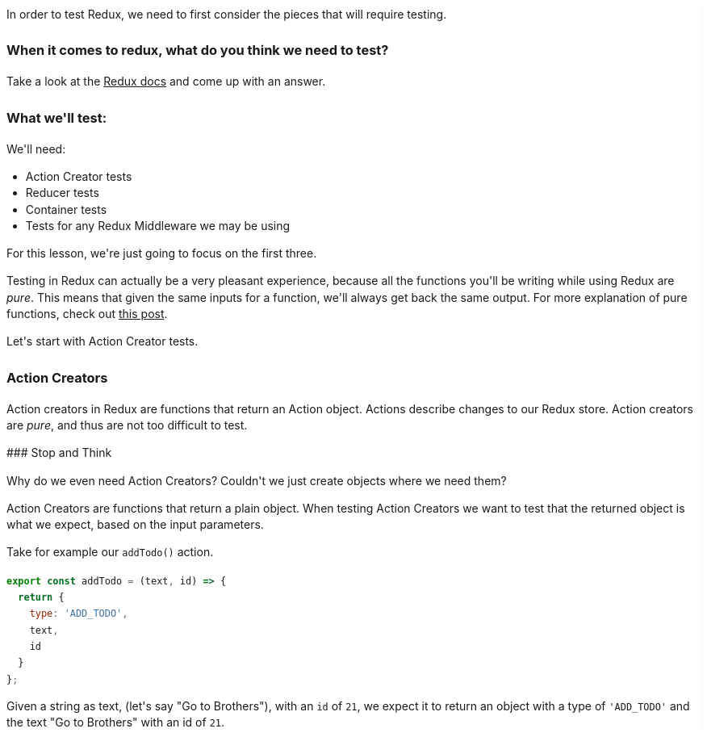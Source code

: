 In order to test Redux, we need to first consider the pieces that will require testing.

### When it comes to redux, what do you think we need to test?

Take a look at the <a href="https://redux.js.org/recipes/writing-tests/" target="_blank">Redux docs</a> and come up with an answer.
</section>


### What we'll test:
 We'll need:
- Action Creator tests
- Reducer tests 
- Container tests
- Tests for any Redux Middleware we may be using

For this lesson, we're just going to focus on the first three.


Testing in Redux can actually be a very pleasant experience, because all the functions you'll be writing while using Redux are *pure*. This means that given the same inputs for a function, we'll always get back the same output. For more explanation of pure functions, check out [this post](http://www.nicoespeon.com/en/2015/01/pure-functions-javascript/).

Let's start with Action Creator tests.

### Action Creators

Action creators in Redux are functions that return an Action object. Actions describe changes to our Redux store. Action creators are *pure*, and thus are not too difficult to test.

<section class="call-to-action">
### Stop and Think

Why do we even need Action Creators? Couldn't we just create objects where we need them?


</section>

Action Creators are functions that return a plain object. When testing Action Creators we want to test that the returned object is what we expect, based on the input parameters.

Take for example our `addTodo()` action.  

```js
export const addTodo = (text, id) => {
  return {
    type: 'ADD_TODO',
    text,
    id
  }
};
```

Given a string as text, (let's say "Go to Brothers"), with an `id` of `21`,  we expect it to return an object with a type of `'ADD_TODO'` and the text "Go to Brothers" with an id of `21`.  
